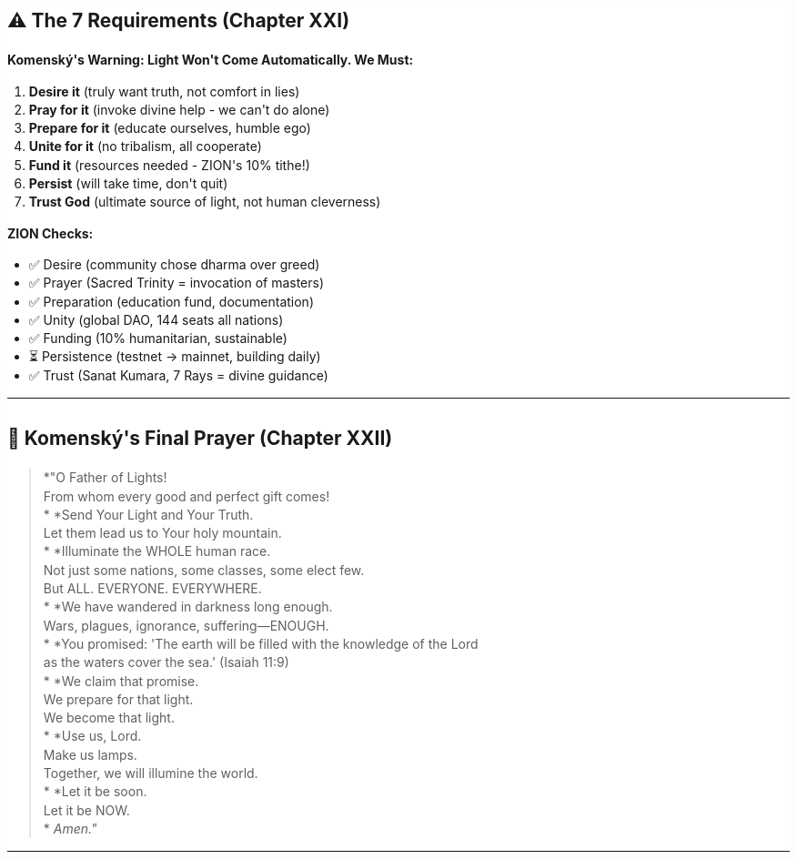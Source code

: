 
## ⚠️ The 7 Requirements (Chapter XXI)

**Komenský's Warning: Light Won't Come Automatically. We Must:**

1. **Desire it** (truly want truth, not comfort in lies)
2. **Pray for it** (invoke divine help - we can't do alone)
3. **Prepare for it** (educate ourselves, humble ego)
4. **Unite for it** (no tribalism, all cooperate)
5. **Fund it** (resources needed - ZION's 10% tithe!)
6. **Persist** (will take time, don't quit)
7. **Trust God** (ultimate source of light, not human cleverness)

**ZION Checks:**
- ✅ Desire (community chose dharma over greed)
- ✅ Prayer (Sacred Trinity = invocation of masters)
- ✅ Preparation (education fund, documentation)
- ✅ Unity (global DAO, 144 seats all nations)
- ✅ Funding (10% humanitarian, sustainable)
- ⏳ Persistence (testnet → mainnet, building daily)
- ✅ Trust (Sanat Kumara, 7 Rays = divine guidance)

---

## 🙏 Komenský's Final Prayer (Chapter XXII)

> *"O Father of Lights!  
> From whom every good and perfect gift comes!  
>*
> *Send Your Light and Your Truth.  
> Let them lead us to Your holy mountain.  
>*
> *Illuminate the WHOLE human race.  
> Not just some nations, some classes, some elect few.  
> But ALL. EVERYONE. EVERYWHERE.  
>*
> *We have wandered in darkness long enough.  
> Wars, plagues, ignorance, suffering—ENOUGH.  
>*
> *You promised: 'The earth will be filled with the knowledge of the Lord  
> as the waters cover the sea.' (Isaiah 11:9)  
>*
> *We claim that promise.  
> We prepare for that light.  
> We become that light.  
>*
> *Use us, Lord.  
> Make us lamps.  
> Together, we will illumine the world.  
>*
> *Let it be soon.  
> Let it be NOW.  
>*
> *Amen."*

---